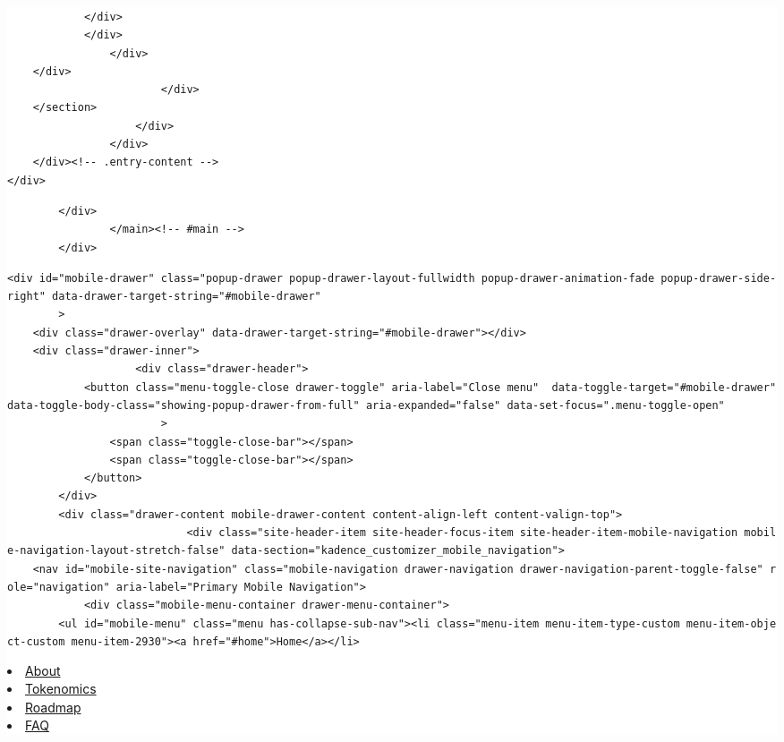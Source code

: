 				</div>
				</div>
					</div>
		</div>
							</div>
		</section>
						</div>
					</div>
		</div><!-- .entry-content -->
	</div>
</article>

			</div>
					</main><!-- #main -->
			</div>
</div>
	</div><!-- #inner-wrap -->
	<footer id="colophon" class="site-footer" role="contentinfo">
	<div class="site-footer-wrap">
			</div>
</footer>

</div>

	<div id="mobile-drawer" class="popup-drawer popup-drawer-layout-fullwidth popup-drawer-animation-fade popup-drawer-side-right" data-drawer-target-string="#mobile-drawer"
			>
		<div class="drawer-overlay" data-drawer-target-string="#mobile-drawer"></div>
		<div class="drawer-inner">
						<div class="drawer-header">
				<button class="menu-toggle-close drawer-toggle" aria-label="Close menu"  data-toggle-target="#mobile-drawer" data-toggle-body-class="showing-popup-drawer-from-full" aria-expanded="false" data-set-focus=".menu-toggle-open"
							>
					<span class="toggle-close-bar"></span>
					<span class="toggle-close-bar"></span>
				</button>
			</div>
			<div class="drawer-content mobile-drawer-content content-align-left content-valign-top">
								<div class="site-header-item site-header-focus-item site-header-item-mobile-navigation mobile-navigation-layout-stretch-false" data-section="kadence_customizer_mobile_navigation">
		<nav id="mobile-site-navigation" class="mobile-navigation drawer-navigation drawer-navigation-parent-toggle-false" role="navigation" aria-label="Primary Mobile Navigation">
				<div class="mobile-menu-container drawer-menu-container">
			<ul id="mobile-menu" class="menu has-collapse-sub-nav"><li class="menu-item menu-item-type-custom menu-item-object-custom menu-item-2930"><a href="#home">Home</a></li>
<li class="menu-item menu-item-type-custom menu-item-object-custom menu-item-2772"><a href="#about">About</a></li>
<li class="menu-item menu-item-type-custom menu-item-object-custom menu-item-2773"><a href="#tokenomics">Tokenomics</a></li>
<li class="menu-item menu-item-type-custom menu-item-object-custom menu-item-2774"><a href="#roadmap">Roadmap</a></li>
<li class="menu-item menu-item-type-custom menu-item-object-custom menu-item-2776"><a href="#faq">FAQ</a></li>
</ul>		</div>
	</nav><!-- #site-navigation -->
	</div><!-- data-section="mobile_navigation" -->
							</div>
		</div>
	</div>
	<script id='kadence-navigation-js-extra'>
var kadenceConfig = {"screenReader":{"expand":"Expand child menu","collapse":"Collapse child menu"},"breakPoints":{"desktop":"1024","tablet":768}};
</script>
